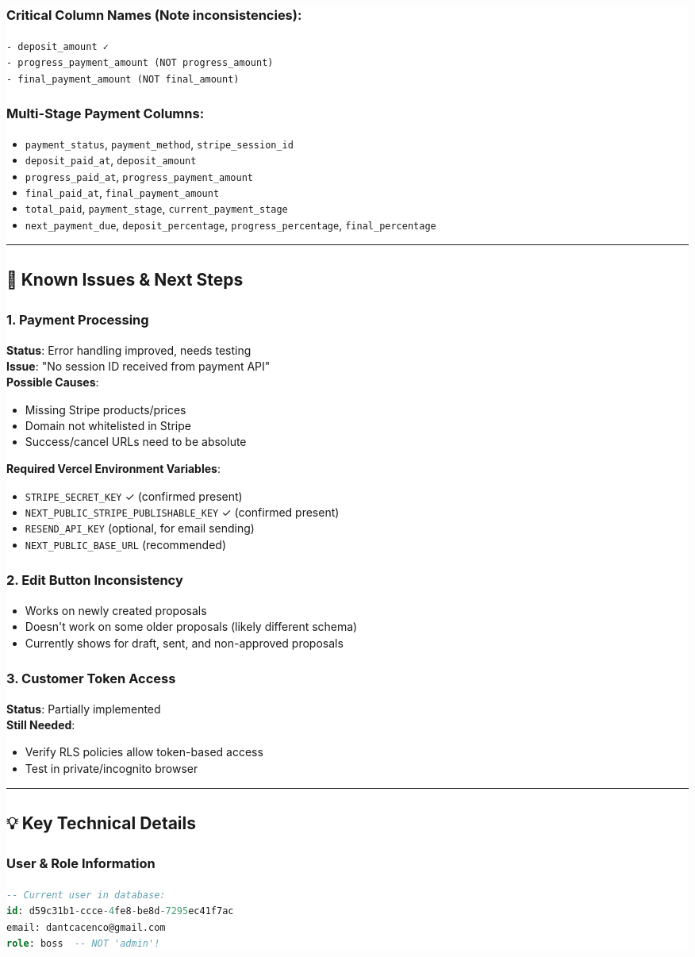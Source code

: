 ### **Critical Column Names** (Note inconsistencies):
```
- deposit_amount ✓
- progress_payment_amount (NOT progress_amount)
- final_payment_amount (NOT final_amount)
```

### **Multi-Stage Payment Columns**:
- `payment_status`, `payment_method`, `stripe_session_id`
- `deposit_paid_at`, `deposit_amount`
- `progress_paid_at`, `progress_payment_amount`
- `final_paid_at`, `final_payment_amount`
- `total_paid`, `payment_stage`, `current_payment_stage`
- `next_payment_due`, `deposit_percentage`, `progress_percentage`, `final_percentage`

---

## 🚨 **Known Issues & Next Steps**

### **1. Payment Processing**
**Status**: Error handling improved, needs testing  
**Issue**: "No session ID received from payment API"  
**Possible Causes**:
- Missing Stripe products/prices
- Domain not whitelisted in Stripe
- Success/cancel URLs need to be absolute

**Required Vercel Environment Variables**:
- `STRIPE_SECRET_KEY` ✓ (confirmed present)
- `NEXT_PUBLIC_STRIPE_PUBLISHABLE_KEY` ✓ (confirmed present)
- `RESEND_API_KEY` (optional, for email sending)
- `NEXT_PUBLIC_BASE_URL` (recommended)

### **2. Edit Button Inconsistency**
- Works on newly created proposals
- Doesn't work on some older proposals (likely different schema)
- Currently shows for draft, sent, and non-approved proposals

### **3. Customer Token Access**
**Status**: Partially implemented  
**Still Needed**:
- Verify RLS policies allow token-based access
- Test in private/incognito browser

---

## 💡 **Key Technical Details**

### **User & Role Information**
```sql
-- Current user in database:
id: d59c31b1-ccce-4fe8-be8d-7295ec41f7ac
email: dantcacenco@gmail.com
role: boss  -- NOT 'admin'!
```
